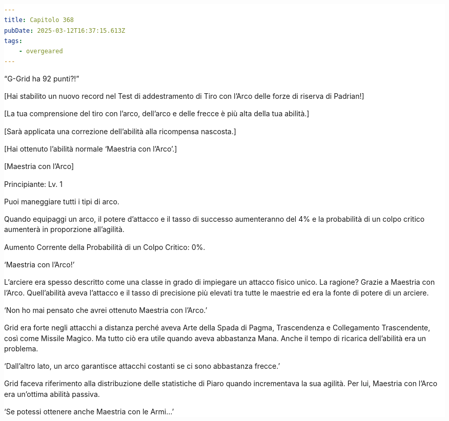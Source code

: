 ```yaml
---
title: Capitolo 368
pubDate: 2025-03-12T16:37:15.613Z
tags:
    - overgeared
---
```



“G-Grid ha 92 punti?!”


[Hai stabilito un nuovo record nel Test di addestramento di Tiro con l’Arco delle forze di riserva di Padrian!]


[La tua comprensione del tiro con l’arco, dell’arco e delle frecce è più alta della tua abilità.]


[Sarà applicata una correzione dell’abilità alla ricompensa nascosta.]


[Hai ottenuto l’abilità normale ‘Maestria con l’Arco’.]


[Maestria con l’Arco]


Principiante: Lv. 1


Puoi maneggiare tutti i tipi di arco.


Quando equipaggi un arco, il potere d’attacco e il tasso di successo aumenteranno del 4% e la probabilità di un colpo critico aumenterà in proporzione all’agilità.


Aumento Corrente della Probabilità di un Colpo Critico: 0%.


‘Maestria con l’Arco!’


L’arciere era spesso descritto come una classe in grado di impiegare un attacco fisico unico. La ragione? Grazie a Maestria con l’Arco. Quell’abilità aveva l’attacco e il tasso di precisione più elevati tra tutte le maestrie ed era la fonte di potere di un arciere.


‘Non ho mai pensato che avrei ottenuto Maestria con l’Arco.’


Grid era forte negli attacchi a distanza perché aveva Arte della Spada di Pagma, Trascendenza e Collegamento Trascendente, così come Missile Magico. Ma tutto ciò era utile quando aveva abbastanza Mana. Anche il tempo di ricarica dell’abilità era un problema.


‘Dall’altro lato, un arco garantisce attacchi costanti se ci sono abbastanza frecce.’


Grid faceva riferimento alla distribuzione delle statistiche di Piaro quando incrementava la sua agilità. Per lui, Maestria con l’Arco era un’ottima abilità passiva.


‘Se potessi ottenere anche Maestria con le Armi…’
